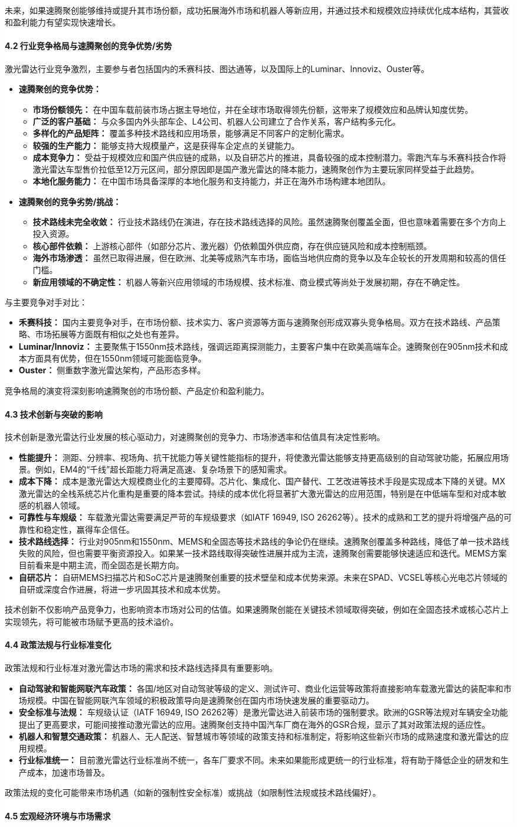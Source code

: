 未来，如果速腾聚创能够维持或提升其市场份额，成功拓展海外市场和机器人等新应用，并通过技术和规模效应持续优化成本结构，其营收和盈利能力有望实现快速增长。

#### 4.2 行业竞争格局与速腾聚创的竞争优势/劣势

激光雷达行业竞争激烈，主要参与者包括国内的禾赛科技、图达通等，以及国际上的Luminar、Innoviz、Ouster等。

*   **速腾聚创的竞争优势：**
    *   **市场份额领先：** 在中国车载前装市场占据主导地位，并在全球市场取得领先份额，这带来了规模效应和品牌认知度优势。
    *   **广泛的客户基础：** 与众多国内外头部车企、L4公司、机器人公司建立了合作关系，客户结构多元化。
    *   **多样化的产品矩阵：** 覆盖多种技术路线和应用场景，能够满足不同客户的定制化需求。
    *   **较强的生产能力：** 能够支持大规模量产，这是获得车企定点的关键能力。
    *   **成本竞争力：** 受益于规模效应和国产供应链的成熟，以及自研芯片的推进，具备较强的成本控制潜力。零跑汽车与禾赛科技合作将激光雷达车型售价拉低至12万元区间，部分原因即是国产激光雷达的降本能力，速腾聚创作为主要玩家同样受益于此趋势。
    *   **本地化服务能力：** 在中国市场具备深厚的本地化服务和支持能力，并正在海外市场构建本地团队。

*   **速腾聚创的竞争劣势/挑战：**
    *   **技术路线未完全收敛：** 行业技术路线仍在演进，存在技术路线选择的风险。虽然速腾聚创覆盖全面，但也意味着需要在多个方向上投入资源。
    *   **核心部件依赖：** 上游核心部件（如部分芯片、激光器）仍依赖国外供应商，存在供应链风险和成本控制瓶颈。
    *   **海外市场渗透：** 虽然已取得进展，但在欧洲、北美等成熟汽车市场，面临当地供应商的竞争以及车企较长的开发周期和较高的信任门槛。
    *   **新应用领域的不确定性：** 机器人等新兴应用领域的市场规模、技术标准、商业模式等尚处于发展初期，存在不确定性。

与主要竞争对手对比：
*   **禾赛科技：** 国内主要竞争对手，在市场份额、技术实力、客户资源等方面与速腾聚创形成双寡头竞争格局。双方在技术路线、产品策略、市场拓展等方面既有相似之处也有差异。
*   **Luminar/Innoviz：** 主要聚焦于1550nm技术路线，强调远距离探测能力，主要客户集中在欧美高端车企。速腾聚创在905nm技术和成本方面具有优势，但在1550nm领域可能面临竞争。
*   **Ouster：** 侧重数字激光雷达架构，产品形态多样。

竞争格局的演变将深刻影响速腾聚创的市场份额、产品定价和盈利能力。

#### 4.3 技术创新与突破的影响

技术创新是激光雷达行业发展的核心驱动力，对速腾聚创的竞争力、市场渗透率和估值具有决定性影响。
*   **性能提升：** 测距、分辨率、视场角、抗干扰能力等关键性能指标的提升，将使激光雷达能够支持更高级别的自动驾驶功能，拓展应用场景。例如，EM4的“千线”超长距能力将满足高速、复杂场景下的感知需求。
*   **成本下降：** 成本是激光雷达大规模商业化的主要障碍。芯片化、集成化、国产替代、工艺改进等技术手段是实现成本下降的关键。MX激光雷达的全栈系统芯片化重构是重要的降本尝试。持续的成本优化将显著扩大激光雷达的应用范围，特别是在中低端车型和对成本敏感的机器人领域。
*   **可靠性与车规级：** 车载激光雷达需要满足严苛的车规级要求（如IATF 16949, ISO 26262等）。技术的成熟和工艺的提升将增强产品的可靠性和稳定性，赢得车企信任。
*   **技术路线选择：** 行业对905nm和1550nm、MEMS和全固态等技术路线的争论仍在继续。速腾聚创覆盖多种路线，降低了单一技术路线失败的风险，但也需要平衡资源投入。如果某一技术路线取得突破性进展并成为主流，速腾聚创需要能够快速适应和迭代。MEMS方案目前看来是中期主流，而全固态是长期方向。
*   **自研芯片：** 自研MEMS扫描芯片和SoC芯片是速腾聚创重要的技术壁垒和成本优势来源。未来在SPAD、VCSEL等核心光电芯片领域的自研或深度合作进展，将进一步巩固其技术和成本优势。

技术创新不仅影响产品竞争力，也影响资本市场对公司的估值。如果速腾聚创能在关键技术领域取得突破，例如在全固态技术或核心芯片上实现领先，将可能被市场赋予更高的技术溢价。

#### 4.4 政策法规与行业标准变化

政策法规和行业标准对激光雷达市场的需求和技术路线选择具有重要影响。
*   **自动驾驶和智能网联汽车政策：** 各国/地区对自动驾驶等级的定义、测试许可、商业化运营等政策将直接影响车载激光雷达的装配率和市场规模。中国在智能网联汽车领域的积极政策导向是速腾聚创在国内市场快速发展的重要驱动力。
*   **安全标准与法规：** 车规级认证（IATF 16949, ISO 26262等）是激光雷达进入前装市场的强制要求。欧洲的GSR等法规对车辆安全功能提出了更高要求，可能间接推动激光雷达的应用。速腾聚创支持中国汽车厂商在海外的GSR合规，显示了其对政策法规的适应性。
*   **机器人和智慧交通政策：** 机器人、无人配送、智慧城市等领域的政策支持和标准制定，将影响这些新兴市场的成熟速度和激光雷达的应用规模。
*   **行业标准统一：** 目前激光雷达行业标准尚不统一，各车厂要求不同。未来如果能形成更统一的行业标准，将有助于降低企业的研发和生产成本，加速市场普及。

政策法规的变化可能带来市场机遇（如新的强制性安全标准）或挑战（如限制性法规或技术路线偏好）。

#### 4.5 宏观经济环境与市场需求
